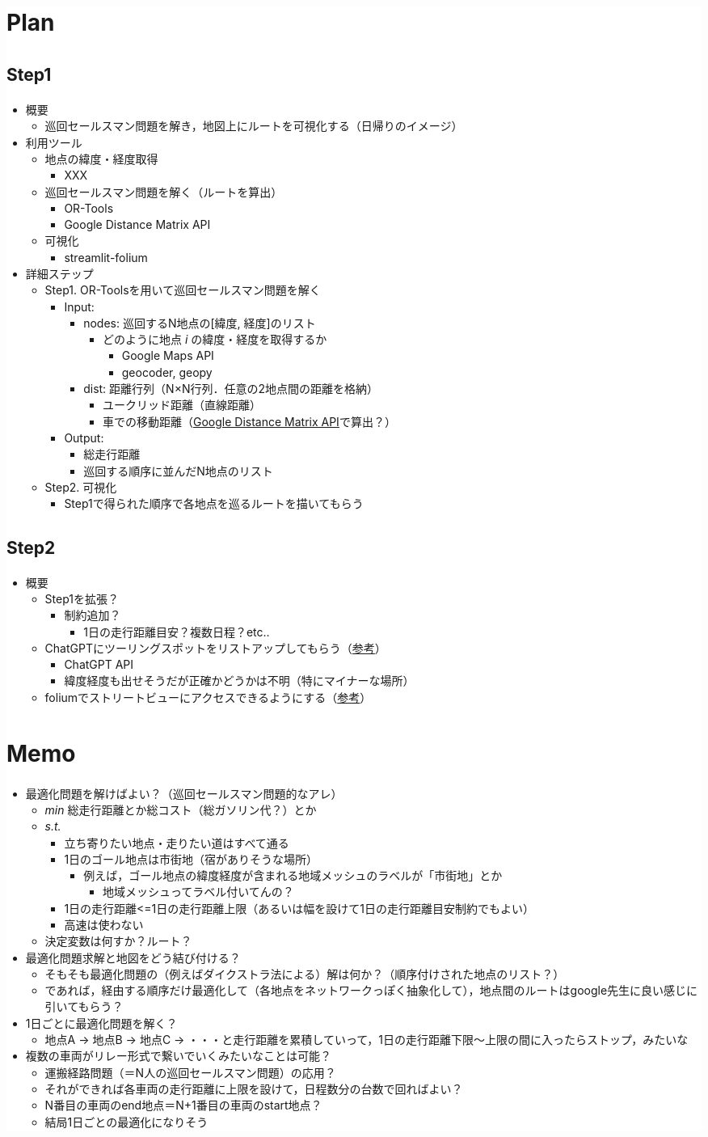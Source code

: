 # Plan
## Step1
- 概要
  - 巡回セールスマン問題を解き，地図上にルートを可視化する（日帰りのイメージ）
- 利用ツール
  - 地点の緯度・経度取得
    - XXX
  - 巡回セールスマン問題を解く（ルートを算出）
    - OR-Tools
    - Google Distance Matrix API
  - 可視化
    - streamlit-folium
- 詳細ステップ
  - Step1. OR-Toolsを用いて巡回セールスマン問題を解く
    - Input: 
      - nodes: 巡回するN地点の[緯度, 経度]のリスト
        - どのように地点 *i* の緯度・経度を取得するか
          - Google Maps API
          - geocoder, geopy
      - dist: 距離行列（N×N行列．任意の2地点間の距離を格納）
        - ユークリッド距離（直線距離）
        - 車での移動距離（[Google Distance Matrix API](https://developers.google.com/optimization/routing/vrp?hl=ja#distance_matrix_api)で算出？）
    - Output: 
      - 総走行距離
      - 巡回する順序に並んだN地点のリスト
  - Step2. 可視化
    - Step1で得られた順序で各地点を巡るルートを描いてもらう
## Step2
- 概要
  - Step1を拡張？
    - 制約追加？
      - 1日の走行距離目安？複数日程？etc..
  - ChatGPTにツーリングスポットをリストアップしてもらう（[参考](https://note.com/daybreak_diary/n/n79db44525c01)）
    - ChatGPT API
    - 緯度経度も出せそうだが正確かどうかは不明（特にマイナーな場所）
  - foliumでストリートビューにアクセスできるようにする（[参考](https://www.youtube.com/watch?v=a9woRXmiy0s)）

# Memo
- 最適化問題を解けばよい？（巡回セールスマン問題的なアレ）
  - *min* 総走行距離とか総コスト（総ガソリン代？）とか
  - *s.t.*
    - 立ち寄りたい地点・走りたい道はすべて通る
    - 1日のゴール地点は市街地（宿がありそうな場所）
      - 例えば，ゴール地点の緯度経度が含まれる地域メッシュのラベルが「市街地」とか
        - 地域メッシュってラベル付いてんの？
    - 1日の走行距離<=1日の走行距離上限（あるいは幅を設けて1日の走行距離目安制約でもよい）
    - 高速は使わない
  - 決定変数は何すか？ルート？
- 最適化問題求解と地図をどう結び付ける？
  - そもそも最適化問題の（例えばダイクストラ法による）解は何か？（順序付けされた地点のリスト？）
  - であれば，経由する順序だけ最適化して（各地点をネットワークっぽく抽象化して），地点間のルートはgoogle先生に良い感じに引いてもらう？
- 1日ごとに最適化問題を解く？
  - 地点A → 地点B → 地点C → ・・・と走行距離を累積していって，1日の走行距離下限～上限の間に入ったらストップ，みたいな
- 複数の車両がリレー形式で繋いでいくみたいなことは可能？
  - 運搬経路問題（＝N人の巡回セールスマン問題）の応用？
  - それができれば各車両の走行距離に上限を設けて，日程数分の台数で回ればよい？
  - N番目の車両のend地点＝N+1番目の車両のstart地点？
  - 結局1日ごとの最適化になりそう